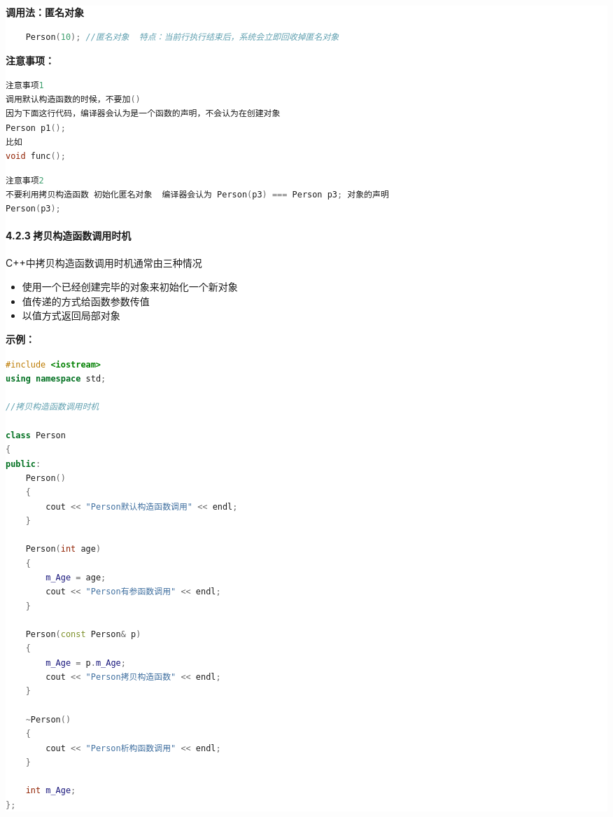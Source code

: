 **调用法：匿名对象**

```c++
	Person(10); //匿名对象	特点：当前行执行结束后，系统会立即回收掉匿名对象
```



**注意事项：**

```c++
注意事项1
调用默认构造函数的时候，不要加()
因为下面这行代码，编译器会认为是一个函数的声明，不会认为在创建对象
Person p1();
比如
void func();
```
```c++
注意事项2
不要利用拷贝构造函数 初始化匿名对象	编译器会认为 Person(p3) === Person p3; 对象的声明
Person(p3);
```


#### 4.2.3 拷贝构造函数调用时机



C++中拷贝构造函数调用时机通常由三种情况

- 使用一个已经创建完毕的对象来初始化一个新对象
- 值传递的方式给函数参数传值
- 以值方式返回局部对象

**示例：**

```c++
#include <iostream>
using namespace std;

//拷贝构造函数调用时机

class Person
{
public:
	Person()
	{
		cout << "Person默认构造函数调用" << endl;
	}

	Person(int age)
	{
		m_Age = age;
		cout << "Person有参函数调用" << endl;
	}

	Person(const Person& p)
	{
		m_Age = p.m_Age;
		cout << "Person拷贝构造函数" << endl;
	}

	~Person()
	{
		cout << "Person析构函数调用" << endl;
	}

	int m_Age;
};
```